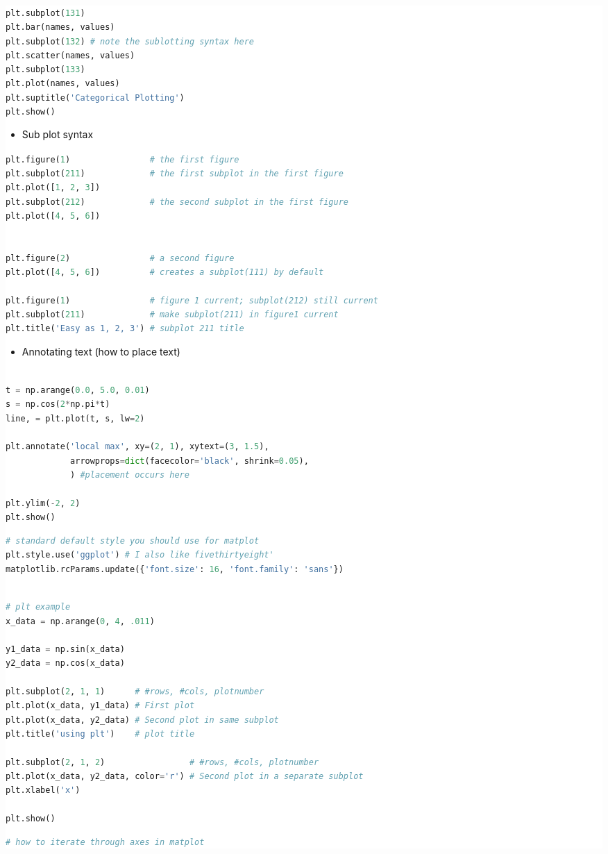 ```python
plt.subplot(131)
plt.bar(names, values)
plt.subplot(132) # note the sublotting syntax here
plt.scatter(names, values)
plt.subplot(133)
plt.plot(names, values)
plt.suptitle('Categorical Plotting')
plt.show()
```
* Sub plot syntax
```python
plt.figure(1)                # the first figure
plt.subplot(211)             # the first subplot in the first figure
plt.plot([1, 2, 3])
plt.subplot(212)             # the second subplot in the first figure
plt.plot([4, 5, 6])


plt.figure(2)                # a second figure
plt.plot([4, 5, 6])          # creates a subplot(111) by default

plt.figure(1)                # figure 1 current; subplot(212) still current
plt.subplot(211)             # make subplot(211) in figure1 current
plt.title('Easy as 1, 2, 3') # subplot 211 title
```
* Annotating text (how to place text)
```python

t = np.arange(0.0, 5.0, 0.01)
s = np.cos(2*np.pi*t)
line, = plt.plot(t, s, lw=2)

plt.annotate('local max', xy=(2, 1), xytext=(3, 1.5),
             arrowprops=dict(facecolor='black', shrink=0.05),
             ) #placement occurs here

plt.ylim(-2, 2)
plt.show()
```
```python
# standard default style you should use for matplot
plt.style.use('ggplot') # I also like fivethirtyeight'
matplotlib.rcParams.update({'font.size': 16, 'font.family': 'sans'})
```
```python

# plt example
x_data = np.arange(0, 4, .011)

y1_data = np.sin(x_data)
y2_data = np.cos(x_data)

plt.subplot(2, 1, 1)      # #rows, #cols, plotnumber
plt.plot(x_data, y1_data) # First plot
plt.plot(x_data, y2_data) # Second plot in same subplot
plt.title('using plt')    # plot title

plt.subplot(2, 1, 2)                 # #rows, #cols, plotnumber
plt.plot(x_data, y2_data, color='r') # Second plot in a separate subplot
plt.xlabel('x')

plt.show()
```
```python
# how to iterate through axes in matplot
```